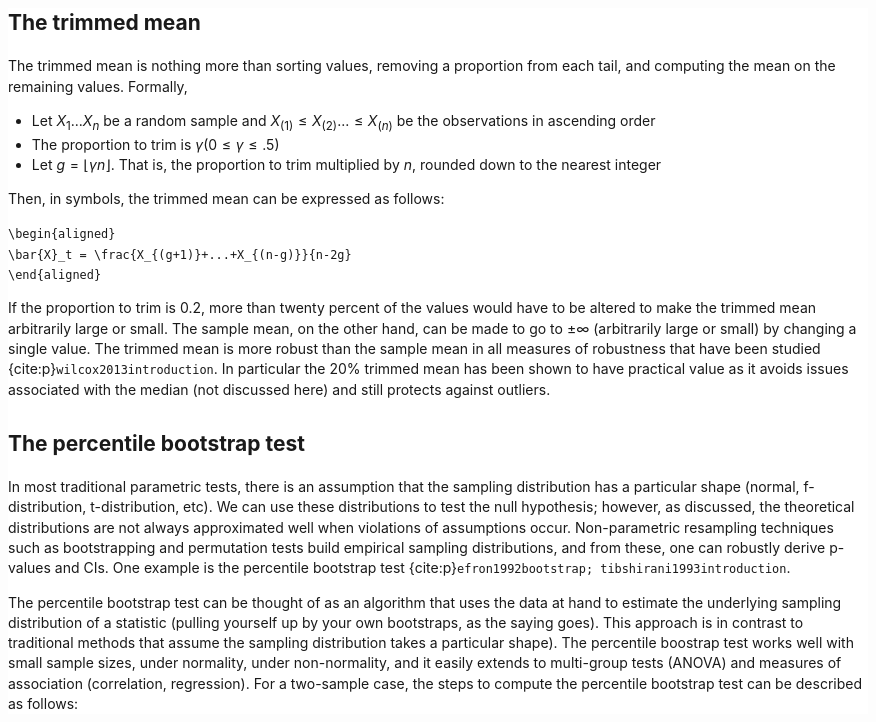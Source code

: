 ## The trimmed mean

The trimmed mean is nothing more than sorting values, removing a proportion from each
tail, and computing the mean on the remaining values. Formally,

- Let $X_1 ... X_n$ be a random sample and $X_{(1)} \leq X_{(2)} ... \leq X_{(n)}$ be the observations in ascending order
- The proportion to trim is $\gamma (0 \leq \gamma \leq .5)$
- Let $g = \lfloor \gamma n \rfloor$. That is, the proportion to trim multiplied by $n$, rounded down to the nearest integer

Then, in symbols, the trimmed mean can be expressed as follows:

```{math}
\begin{aligned}
\bar{X}_t = \frac{X_{(g+1)}+...+X_{(n-g)}}{n-2g}
\end{aligned}
```

If the proportion to trim is 0.2, more than twenty percent of the values would
have to be altered to make the trimmed mean arbitrarily large or small.
The sample mean, on the other hand, can be made to go to $\pm\infty$ (arbitrarily large or small) by
changing a single value. The trimmed mean is more robust than the sample mean in all measures of
robustness that have been studied {cite:p}`wilcox2013introduction`. In particular the
20% trimmed mean has been shown to have practical value as it avoids issues
associated with the median (not discussed here)
and still protects against outliers.

## The percentile bootstrap test

In most traditional parametric tests, there is an assumption that the sampling distribution
has a particular shape (normal, f-distribution, t-distribution, etc).
We can use these distributions to test the null hypothesis; however, as
discussed, the theoretical distributions are not always approximated well
when violations of assumptions occur.
Non-parametric resampling techniques such as bootstrapping and
permutation tests build empirical sampling distributions,
and from these, one can robustly derive p-values and CIs.
One example is the percentile bootstrap test {cite:p}`efron1992bootstrap; tibshirani1993introduction`.

The percentile bootstrap test can be thought of as an algorithm that uses
the data at hand to estimate the underlying sampling distribution
of a statistic (pulling yourself up by your own bootstraps, as the saying goes).
This approach is in contrast to traditional methods
that assume the sampling distribution takes a particular shape).
The percentile boostrap test works well with small sample sizes,
under normality, under non-normality, and it easily extends to multi-group tests
(ANOVA) and measures of association (correlation, regression).
For a two-sample case, the steps to compute the percentile bootstrap test can be described as follows:

